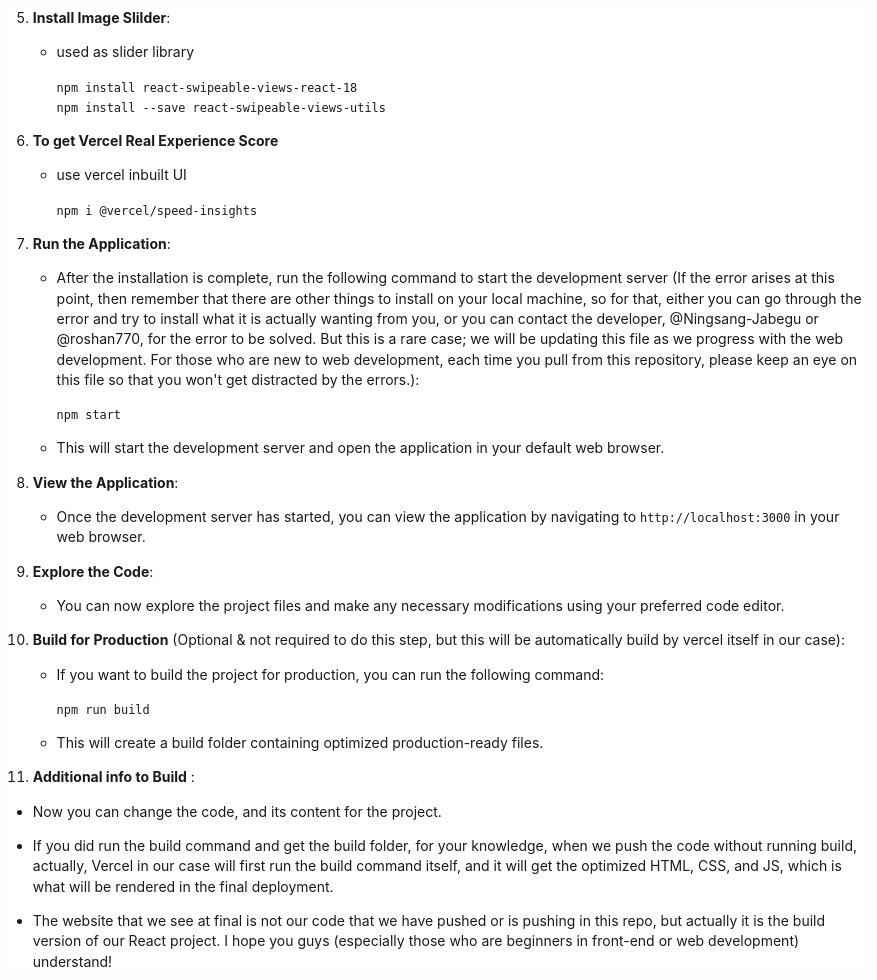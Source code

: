 5. **Install Image Slilder**:

   - used as slider library
     ```
     npm install react-swipeable-views-react-18
     npm install --save react-swipeable-views-utils
     ```
6. **To get Vercel Real Experience Score**
   - use vercel inbuilt UI
     ```
     npm i @vercel/speed-insights
     ```

6. **Run the Application**:

   - After the installation is complete, run the following command to start the development server (If the error arises at this point, then remember that there are other things to install on your local machine, so for that, either you can go through the error and try to install what it is actually wanting from you, or you can contact the developer, @Ningsang-Jabegu or @roshan770, for the error to be solved. But this is a rare case; we will be updating this file as we progress with the web development. For those who are new to web development, each time you pull from this repository, please keep an eye on this file so that you won't get distracted by the errors.):
     ```
     npm start
     ```
   - This will start the development server and open the application in your default web browser.

7. **View the Application**:

   - Once the development server has started, you can view the application by navigating to `http://localhost:3000` in your web browser.

8. **Explore the Code**:

   - You can now explore the project files and make any necessary modifications using your preferred code editor.

9. **Build for Production** (Optional & not required to do this step, but this will be automatically build by vercel itself in our case):

   - If you want to build the project for production, you can run the following command:
     ```
     npm run build
     ```
   - This will create a build folder containing optimized production-ready files.

10. **Additional info to Build** :

- Now you can change the code, and its content for the project.

- If you did run the build command and get the build folder, for your knowledge, when we push the code without running build, actually, Vercel in our case will first run the build command itself, and it will get the optimized HTML, CSS, and JS, which is what will be rendered in the final deployment.
- The website that we see at final is not our code that we have pushed or is pushing in this repo, but actually it is the build version of our React project. I hope you guys (especially those who are beginners in front-end or web development) understand!
